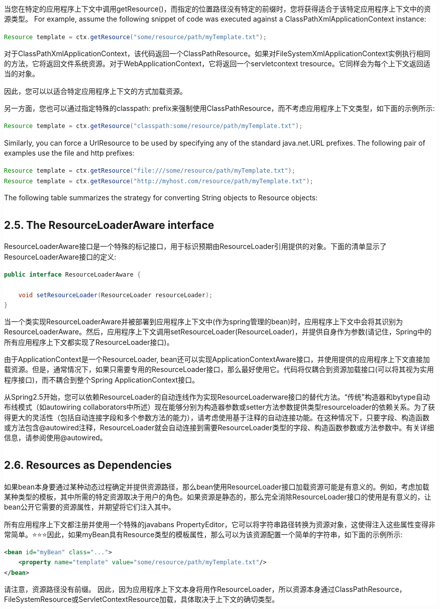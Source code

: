 当您在特定的应用程序上下文中调用getResource()，而指定的位置路径没有特定的前缀时，您将获得适合于该特定应用程序上下文中的资源类型。
For example, assume the following snippet of code was executed against a ClassPathXmlApplicationContext instance:
```java
Resource template = ctx.getResource("some/resource/path/myTemplate.txt");
```
对于ClassPathXmlApplicationContext，该代码返回一个ClassPathResource。如果对FileSystemXmlApplicationContext实例执行相同的方法，它将返回文件系统资源。对于WebApplicationContext，它将返回一个servletcontext tresource。它同样会为每个上下文返回适当的对象。

因此，您可以以适合特定应用程序上下文的方式加载资源。

另一方面，您也可以通过指定特殊的classpath: prefix来强制使用ClassPathResource，而不考虑应用程序上下文类型，如下面的示例所示:
```java
Resource template = ctx.getResource("classpath:some/resource/path/myTemplate.txt");
```
Similarly, you can force a UrlResource to be used by specifying any of the standard java.net.URL prefixes. The following pair of examples use the file and http prefixes:
```java
Resource template = ctx.getResource("file:///some/resource/path/myTemplate.txt");
Resource template = ctx.getResource("http://myhost.com/resource/path/myTemplate.txt");
```
The following table summarizes the strategy for converting String objects to Resource objects:

## 2.5. The ResourceLoaderAware interface
ResourceLoaderAware接口是一个特殊的标记接口，用于标识预期由ResourceLoader引用提供的对象。下面的清单显示了ResourceLoaderAware接口的定义:
```java
public interface ResourceLoaderAware {

    void setResourceLoader(ResourceLoader resourceLoader);
}
```

当一个类实现ResourceLoaderAware并被部署到应用程序上下文中(作为spring管理的bean)时，应用程序上下文中会将其识别为ResourceLoaderAware。然后，应用程序上下文调用setResourceLoader(ResourceLoader)，并提供自身作为参数(请记住，Spring中的所有应用程序上下文都实现了ResourceLoader接口)。

由于ApplicationContext是一个ResourceLoader, bean还可以实现ApplicationContextAware接口，并使用提供的应用程序上下文直接加载资源。但是，通常情况下，如果只需要专用的ResourceLoader接口，那么最好使用它。代码将仅耦合到资源加载接口(可以将其视为实用程序接口)，而不耦合到整个Spring ApplicationContext接口。

从Spring2.5开始，您可以依赖ResourceLoader的自动连线作为实现ResourceLoaderware接口的替代方法。“传统”构造器和bytype自动布线模式（如autowiring collaborators中所述）现在能够分别为构造器参数或setter方法参数提供类型resourceloader的依赖关系。为了获得更大的灵活性（包括自动连接字段和多个参数方法的能力），请考虑使用基于注释的自动连接功能。在这种情况下，只要字段、构造函数或方法包含@autowired注释，ResourceLoader就会自动连接到需要ResourceLoader类型的字段、构造函数参数或方法参数中。有关详细信息，请参阅使用@autowired。

## 2.6. Resources as Dependencies
如果bean本身要通过某种动态过程确定并提供资源路径，那么bean使用ResourceLoader接口加载资源可能是有意义的。例如，考虑加载某种类型的模板，其中所需的特定资源取决于用户的角色。如果资源是静态的，那么完全消除ResourceLoader接口的使用是有意义的，让bean公开它需要的资源属性，并期望将它们注入其中。

所有应用程序上下文都注册并使用一个特殊的javabans PropertyEditor，它可以将字符串路径转换为资源对象，这使得注入这些属性变得非常简单。⭐⭐⭐因此，如果myBean具有Resource类型的模板属性，那么可以为该资源配置一个简单的字符串，如下面的示例所示:
```xml
<bean id="myBean" class="...">
    <property name="template" value="some/resource/path/myTemplate.txt"/>
</bean>
```
请注意，资源路径没有前缀。 因此，因为应用程序上下文本身将用作ResourceLoader，所以资源本身通过ClassPathResource，FileSystemResource或ServletContextResource加载，具体取决于上下文的确切类型。
